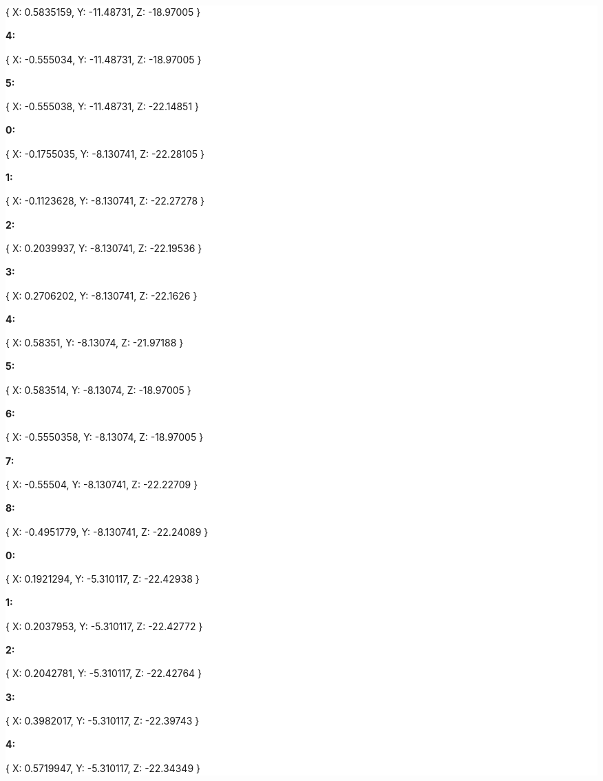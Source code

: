 { X: 0.5835159, Y: -11.48731, Z: -18.97005 }

**4:**

{ X: -0.555034, Y: -11.48731, Z: -18.97005 }

**5:**

{ X: -0.555038, Y: -11.48731, Z: -22.14851 }

**0:**

{ X: -0.1755035, Y: -8.130741, Z: -22.28105 }

**1:**

{ X: -0.1123628, Y: -8.130741, Z: -22.27278 }

**2:**

{ X: 0.2039937, Y: -8.130741, Z: -22.19536 }

**3:**

{ X: 0.2706202, Y: -8.130741, Z: -22.1626 }

**4:**

{ X: 0.58351, Y: -8.13074, Z: -21.97188 }

**5:**

{ X: 0.583514, Y: -8.13074, Z: -18.97005 }

**6:**

{ X: -0.5550358, Y: -8.13074, Z: -18.97005 }

**7:**

{ X: -0.55504, Y: -8.130741, Z: -22.22709 }

**8:**

{ X: -0.4951779, Y: -8.130741, Z: -22.24089 }

**0:**

{ X: 0.1921294, Y: -5.310117, Z: -22.42938 }

**1:**

{ X: 0.2037953, Y: -5.310117, Z: -22.42772 }

**2:**

{ X: 0.2042781, Y: -5.310117, Z: -22.42764 }

**3:**

{ X: 0.3982017, Y: -5.310117, Z: -22.39743 }

**4:**

{ X: 0.5719947, Y: -5.310117, Z: -22.34349 }
